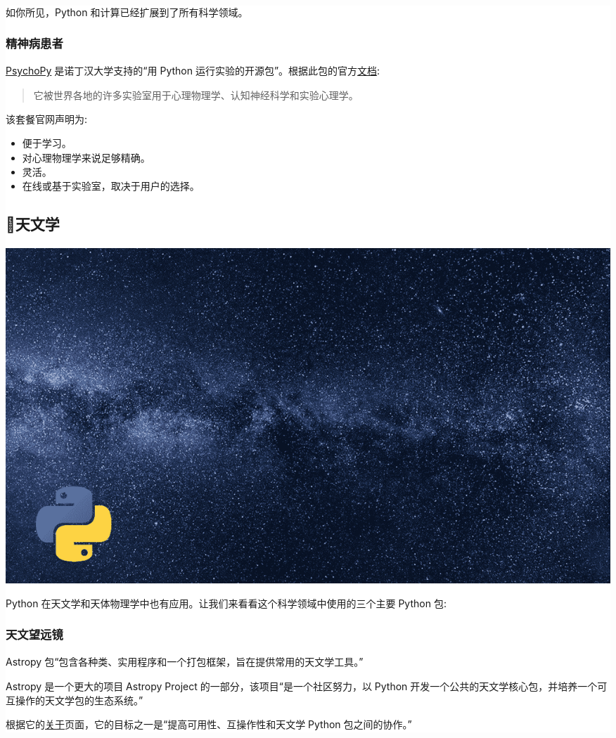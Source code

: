 如你所见，Python 和计算已经扩展到了所有科学领域。

### 精神病患者

[PsychoPy](https://www.psychopy.org/about/overview.html) 是诺丁汉大学支持的“用 Python 运行实验的开源包”。根据此包的官方[文档](https://www.psychopy.org/about/overview.html):

> 它被世界各地的许多实验室用于心理物理学、认知神经科学和实验心理学。

该套餐官网声明为:

*   便于学习。
*   对心理物理学来说足够精确。
*   灵活。
*   在线或基于实验室，取决于用户的选择。

## 🔸天文学

![image-38](img/7b25db95da9c8b717f0ff9218f38d1cd.png)

Python 在天文学和天体物理学中也有应用。让我们来看看这个科学领域中使用的三个主要 Python 包:

### 天文望远镜

Astropy 包“包含各种类、实用程序和一个打包框架，旨在提供常用的天文学工具。”

Astropy 是一个更大的项目 Astropy Project 的一部分，该项目“是一个社区努力，以 Python 开发一个公共的天文学核心包，并培养一个可互操作的天文学包的生态系统。”

根据它的[关于](https://www.astropy.org/about.html)页面，它的目标之一是“提高可用性、互操作性和天文学 Python 包之间的协作。”
